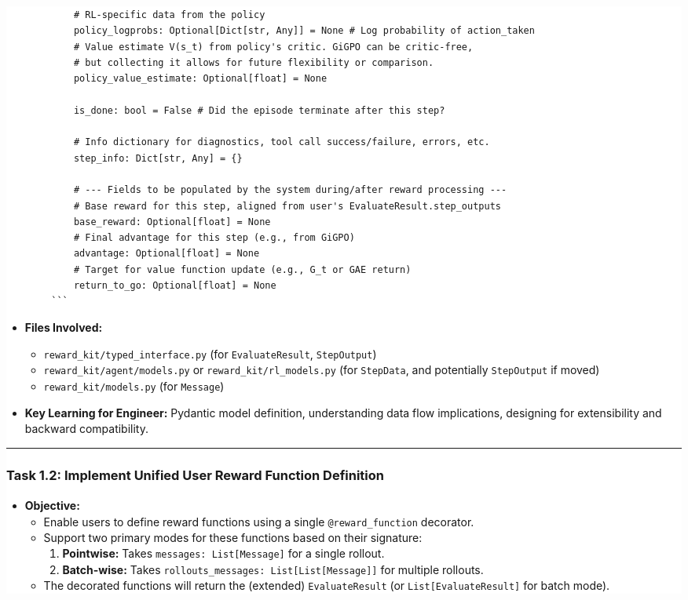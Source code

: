                 # RL-specific data from the policy
                policy_logprobs: Optional[Dict[str, Any]] = None # Log probability of action_taken
                # Value estimate V(s_t) from policy's critic. GiGPO can be critic-free,
                # but collecting it allows for future flexibility or comparison.
                policy_value_estimate: Optional[float] = None

                is_done: bool = False # Did the episode terminate after this step?

                # Info dictionary for diagnostics, tool call success/failure, errors, etc.
                step_info: Dict[str, Any] = {}

                # --- Fields to be populated by the system during/after reward processing ---
                # Base reward for this step, aligned from user's EvaluateResult.step_outputs
                base_reward: Optional[float] = None
                # Final advantage for this step (e.g., from GiGPO)
                advantage: Optional[float] = None
                # Target for value function update (e.g., G_t or GAE return)
                return_to_go: Optional[float] = None
            ```

*   **Files Involved:**
    *   `reward_kit/typed_interface.py` (for `EvaluateResult`, `StepOutput`)
    *   `reward_kit/agent/models.py` or `reward_kit/rl_models.py` (for `StepData`, and potentially `StepOutput` if moved)
    *   `reward_kit/models.py` (for `Message`)

*   **Key Learning for Engineer:** Pydantic model definition, understanding data flow implications, designing for extensibility and backward compatibility.

---

### **Task 1.2: Implement Unified User Reward Function Definition**

*   **Objective:**
    *   Enable users to define reward functions using a single `@reward_function` decorator.
    *   Support two primary modes for these functions based on their signature:
        1.  **Pointwise:** Takes `messages: List[Message]` for a single rollout.
        2.  **Batch-wise:** Takes `rollouts_messages: List[List[Message]]` for multiple rollouts.
    *   The decorated functions will return the (extended) `EvaluateResult` (or `List[EvaluateResult]` for batch mode).

